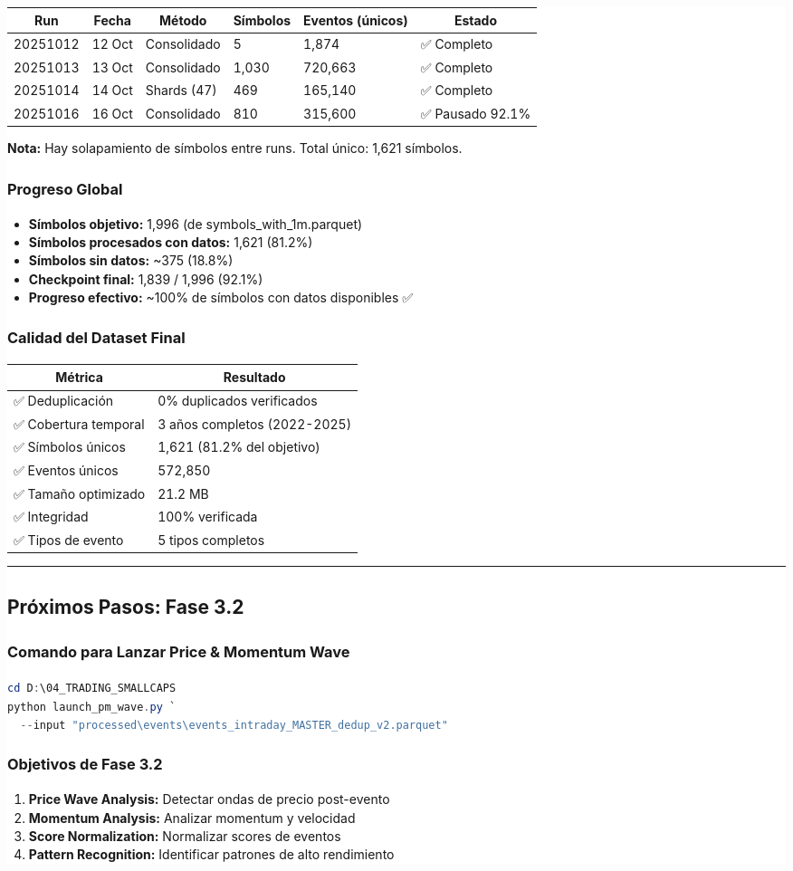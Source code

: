 | Run | Fecha | Método | Símbolos | Eventos (únicos) | Estado |
|-----|-------|--------|----------|------------------|--------|
| 20251012 | 12 Oct | Consolidado | 5 | 1,874 | ✅ Completo |
| 20251013 | 13 Oct | Consolidado | 1,030 | 720,663 | ✅ Completo |
| 20251014 | 14 Oct | Shards (47) | 469 | 165,140 | ✅ Completo |
| 20251016 | 16 Oct | Consolidado | 810 | 315,600 | ✅ Pausado 92.1% |

**Nota:** Hay solapamiento de símbolos entre runs. Total único: 1,621 símbolos.

### Progreso Global

- **Símbolos objetivo:** 1,996 (de symbols_with_1m.parquet)
- **Símbolos procesados con datos:** 1,621 (81.2%)
- **Símbolos sin datos:** ~375 (18.8%)
- **Checkpoint final:** 1,839 / 1,996 (92.1%)
- **Progreso efectivo:** ~100% de símbolos con datos disponibles ✅

### Calidad del Dataset Final

| Métrica | Resultado |
|---------|-----------|
| ✅ Deduplicación | 0% duplicados verificados |
| ✅ Cobertura temporal | 3 años completos (2022-2025) |
| ✅ Símbolos únicos | 1,621 (81.2% del objetivo) |
| ✅ Eventos únicos | 572,850 |
| ✅ Tamaño optimizado | 21.2 MB |
| ✅ Integridad | 100% verificada |
| ✅ Tipos de evento | 5 tipos completos |

---

## Próximos Pasos: Fase 3.2

### Comando para Lanzar Price & Momentum Wave

```powershell
cd D:\04_TRADING_SMALLCAPS
python launch_pm_wave.py `
  --input "processed\events\events_intraday_MASTER_dedup_v2.parquet"
```

### Objetivos de Fase 3.2

1. **Price Wave Analysis:** Detectar ondas de precio post-evento
2. **Momentum Analysis:** Analizar momentum y velocidad
3. **Score Normalization:** Normalizar scores de eventos
4. **Pattern Recognition:** Identificar patrones de alto rendimiento
